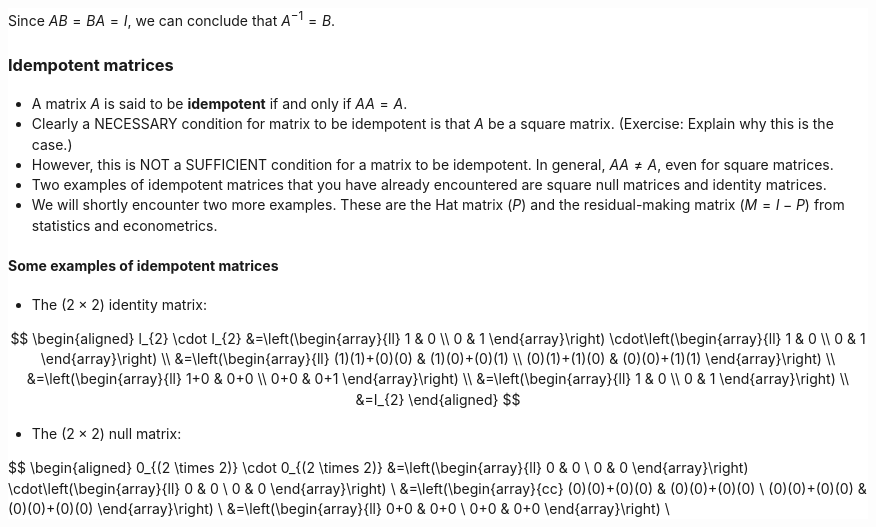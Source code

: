 Since $A B=B A=I$, we can conclude that $A^{-1}=B$.


### Idempotent matrices

- A matrix $A$ is said to be **idempotent** if and only if $A A=A$.
- Clearly a NECESSARY condition for matrix to be idempotent is that $A$ be a square matrix. (Exercise: Explain why this is the case.)
- However, this is NOT a SUFFICIENT condition for a matrix to be idempotent. In general, $A A \neq A$, even for square matrices.
- Two examples of idempotent matrices that you have already encountered are square null matrices and identity matrices.
- We will shortly encounter two more examples. These are the Hat matrix $(P)$ and the residual-making matrix $(M=I-P)$ from statistics and econometrics.


#### Some examples of idempotent matrices

- The $(2 \times 2)$ identity matrix:

$$
\begin{aligned}
l_{2} \cdot I_{2}
&=\left(\begin{array}{ll}
1 & 0 \\
0 & 1
\end{array}\right) \cdot\left(\begin{array}{ll}
1 & 0 \\
0 & 1
\end{array}\right) \\
&=\left(\begin{array}{ll}
(1)(1)+(0)(0) & (1)(0)+(0)(1) \\
(0)(1)+(1)(0) & (0)(0)+(1)(1)
\end{array}\right) \\
&=\left(\begin{array}{ll}
1+0 & 0+0 \\
0+0 & 0+1
\end{array}\right) \\
&=\left(\begin{array}{ll}
1 & 0 \\
0 & 1
\end{array}\right) \\
&=I_{2}
\end{aligned}
$$


- The $(2 \times 2)$ null matrix:

$$
\begin{aligned}
0_{(2 \times 2)} \cdot 0_{(2 \times 2)}
&=\left(\begin{array}{ll}
0 & 0 \\
0 & 0
\end{array}\right) \cdot\left(\begin{array}{ll}
0 & 0 \\
0 & 0
\end{array}\right) \\
&=\left(\begin{array}{cc}
(0)(0)+(0)(0) & (0)(0)+(0)(0) \\
(0)(0)+(0)(0) & (0)(0)+(0)(0)
\end{array}\right) \\
&=\left(\begin{array}{ll}
0+0 & 0+0 \\
0+0 & 0+0
\end{array}\right) \\
